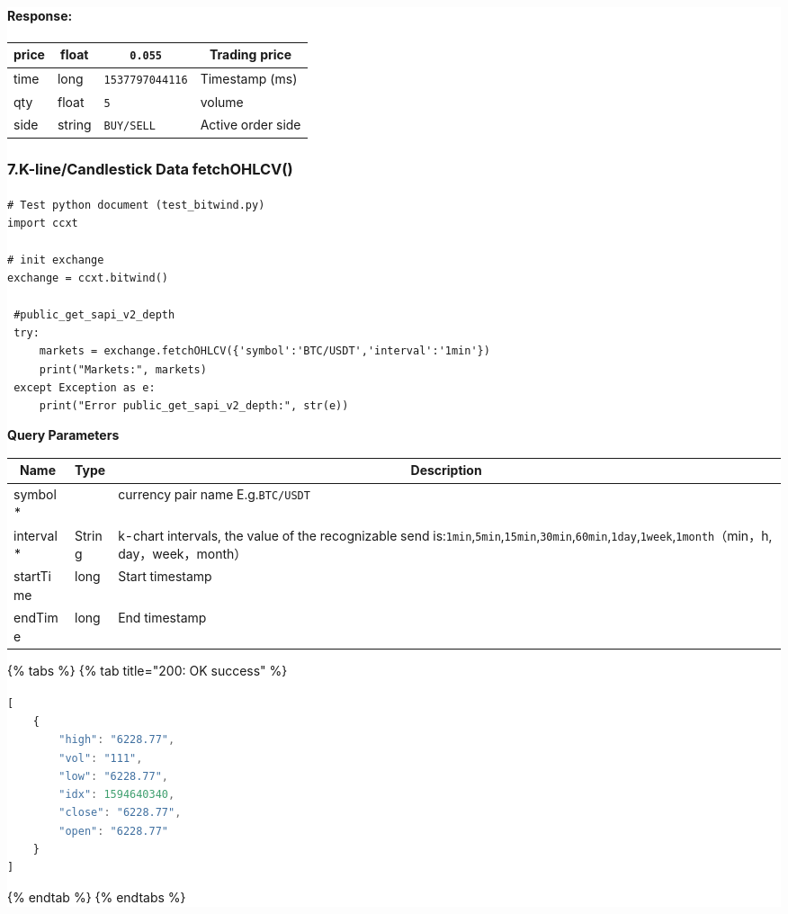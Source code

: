 

#### Response:

| price | float  | `0.055`         | Trading price     |
| ----- | ------ | --------------- | ----------------- |
| time  | long   | `1537797044116` | Timestamp (ms)    |
| qty   | float  | `5`             | volume            |
| side  | string | `BUY/SELL`      | Active order side |





### 7.K-line/Candlestick Data fetchOHLCV()



```
# Test python document (test_bitwind.py)
import ccxt

# init exchange
exchange = ccxt.bitwind()
 
 #public_get_sapi_v2_depth
 try:
     markets = exchange.fetchOHLCV({'symbol':'BTC/USDT','interval':'1min'})
     print("Markets:", markets)
 except Exception as e:
     print("Error public_get_sapi_v2_depth:", str(e))
```



**Query Parameters**

| Name       | Type   | Description                                                                                                                                   |
| ---------- | ------ | --------------------------------------------------------------------------------------------------------------------------------------------- |
| symbol\*   | ​      | currency pair name E.g.`BTC/USDT`                                                                                                             |
| interval\* | String | k-chart intervals, the value of the recognizable send is:`1min`,`5min`,`15min`,`30min`,`60min`,`1day`,`1week`,`1month`（min，h, day，week，month） |
| startTime  | long   | Start timestamp                                                                                                                               |
| endTime    | long   | End timestamp                                                                                                                                 |



{% tabs %}
{% tab title="200: OK success" %}
```javascript
[
    {
        "high": "6228.77",
        "vol": "111",
        "low": "6228.77",
        "idx": 1594640340,
        "close": "6228.77",
        "open": "6228.77"
    }
]
```
{% endtab %}
{% endtabs %}
